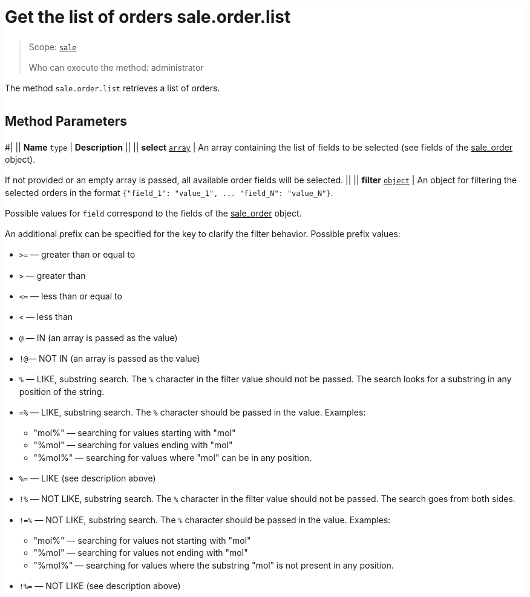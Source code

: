 # Get the list of orders sale.order.list

> Scope: [`sale`](../../scopes/permissions.md)
>
> Who can execute the method: administrator

The method `sale.order.list` retrieves a list of orders.

## Method Parameters

#|
|| **Name**
`type` | **Description** ||
|| **select**
[`array`](../../data-types.md) | An array containing the list of fields to be selected (see fields of the [sale_order](../data-types.md#sale_order) object).

If not provided or an empty array is passed, all available order fields will be selected. ||
|| **filter**
[`object`](../../data-types.md) | An object for filtering the selected orders in the format `{"field_1": "value_1", ... "field_N": "value_N"}`.
 
Possible values for `field` correspond to the fields of the [sale_order](../data-types.md#sale_order) object.

An additional prefix can be specified for the key to clarify the filter behavior. Possible prefix values:

- `>=` — greater than or equal to
- `>` — greater than
- `<=` — less than or equal to
- `<` — less than
- `@` — IN (an array is passed as the value)
- `!@`— NOT IN (an array is passed as the value)
- `%` — LIKE, substring search. The `%` character in the filter value should not be passed. The search looks for a substring in any position of the string.
- `=%` — LIKE, substring search. The `%` character should be passed in the value. Examples:
    - "mol%" — searching for values starting with "mol"
    - "%mol" — searching for values ending with "mol"
    - "%mol%" — searching for values where "mol" can be in any position.

- `%=` — LIKE (see description above)

- `!%` — NOT LIKE, substring search. The `%` character in the filter value should not be passed. The search goes from both sides.

- `!=%` — NOT LIKE, substring search. The `%` character should be passed in the value. Examples:
    - "mol%" — searching for values not starting with "mol"
    - "%mol" — searching for values not ending with "mol"
    - "%mol%" — searching for values where the substring "mol" is not present in any position.

- `!%=` — NOT LIKE (see description above)
